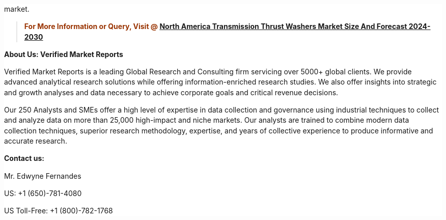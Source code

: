market.</p></body></html></p><blockquote><p><span style="color: #993300;"><strong>For More Information or Query, Visit @ <a href="https://www.verifiedmarketreports.com/product/transmission-thrust-washers-market/">North America Transmission Thrust Washers Market Size And Forecast 2024-2030</a></strong></span></p></blockquote><p><strong>About Us: Verified Market Reports</strong></p><p>Verified Market Reports is a leading Global Research and Consulting firm servicing over 5000+ global clients. We provide advanced analytical research solutions while offering information-enriched research studies. We also offer insights into strategic and growth analyses and data necessary to achieve corporate goals and critical revenue decisions.</p><p>Our 250 Analysts and SMEs offer a high level of expertise in data collection and governance using industrial techniques to collect and analyze data on more than 25,000 high-impact and niche markets. Our analysts are trained to combine modern data collection techniques, superior research methodology, expertise, and years of collective experience to produce informative and accurate research.</p><p><strong>Contact us:</strong></p><p>Mr. Edwyne Fernandes</p><p>US: +1 (650)-781-4080</p><p>US Toll-Free: +1 (800)-782-1768</p>
